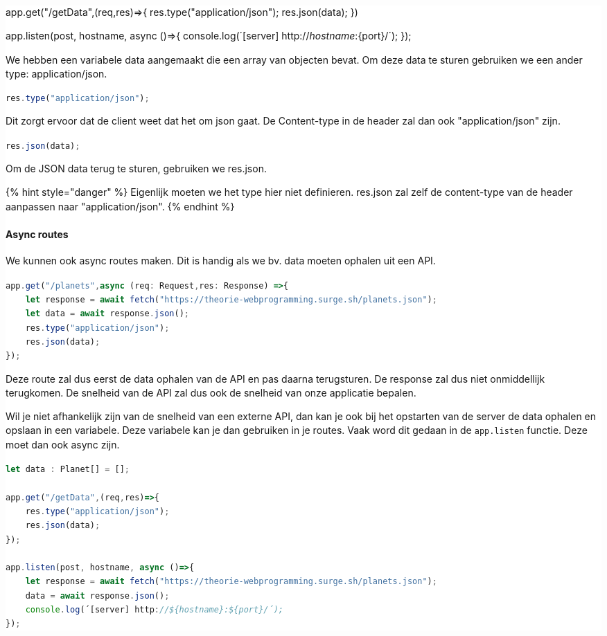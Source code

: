 app.get("/getData",(req,res)=>{
    res.type("application/json");
    res.json(data);
})

app.listen(post, hostname, async ()=>{
    console.log(´[server] http://${hostname}:${port}/´);
});
</code></pre>

We hebben een variabele data aangemaakt die een array van objecten bevat. Om deze data te sturen gebruiken we een ander type: application/json.

```typescript
res.type("application/json");
```

Dit zorgt ervoor dat de client weet dat het om json gaat. De Content-type in de header zal dan ook "application/json" zijn.

```typescript
res.json(data);
```

Om de JSON data terug te sturen, gebruiken we res.json.

{% hint style="danger" %}
Eigenlijk moeten we het type hier niet definieren. res.json zal zelf de content-type van de header aanpassen naar "application/json".
{% endhint %}

#### Async routes

We kunnen ook async routes maken. Dit is handig als we bv. data moeten ophalen uit een API.

```typescript
app.get("/planets",async (req: Request,res: Response) =>{
    let response = await fetch("https://theorie-webprogramming.surge.sh/planets.json");
    let data = await response.json();
    res.type("application/json");
    res.json(data);
});
```

Deze route zal dus eerst de data ophalen van de API en pas daarna terugsturen. De response zal dus niet onmiddellijk terugkomen. De snelheid van de API zal dus ook de snelheid van onze applicatie bepalen.

Wil je niet afhankelijk zijn van de snelheid van een externe API, dan kan je ook bij het opstarten van de server de data ophalen en opslaan in een variabele. Deze variabele kan je dan gebruiken in je routes. Vaak word dit gedaan in de `app.listen` functie. Deze moet dan ook async zijn.

```typescript
let data : Planet[] = [];

app.get("/getData",(req,res)=>{
    res.type("application/json");
    res.json(data);
});

app.listen(post, hostname, async ()=>{
    let response = await fetch("https://theorie-webprogramming.surge.sh/planets.json");
    data = await response.json();
    console.log(´[server] http://${hostname}:${port}/´);
});
```
